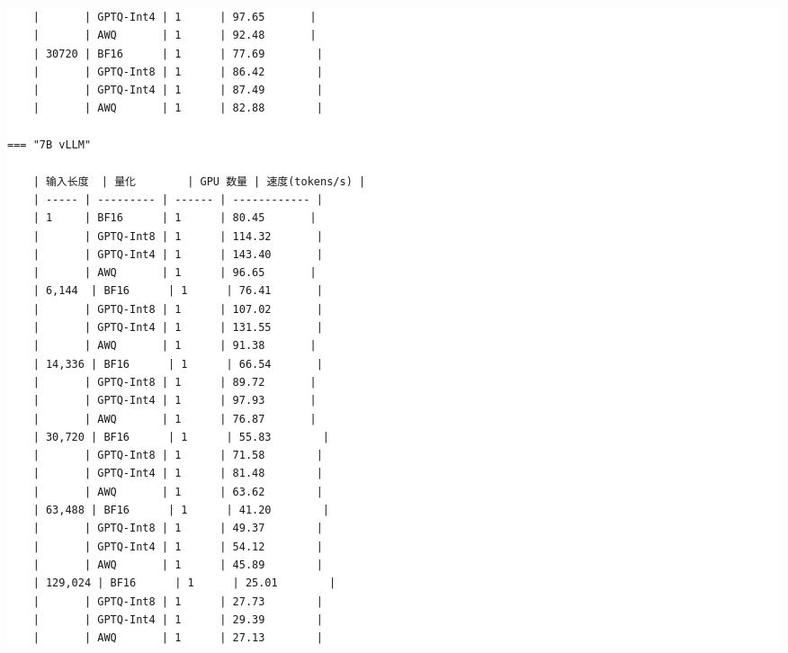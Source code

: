         |       | GPTQ-Int4 | 1      | 97.65       |
        |       | AWQ       | 1      | 92.48       |
        | 30720 | BF16      | 1      | 77.69        |
        |       | GPTQ-Int8 | 1      | 86.42        |
        |       | GPTQ-Int4 | 1      | 87.49        |
        |       | AWQ       | 1      | 82.88        |

    === "7B vLLM"

        | 输入长度  | 量化        | GPU 数量 | 速度(tokens/s) |
        | ----- | --------- | ------ | ------------ |
        | 1     | BF16      | 1      | 80.45       |
        |       | GPTQ-Int8 | 1      | 114.32       |
        |       | GPTQ-Int4 | 1      | 143.40       |
        |       | AWQ       | 1      | 96.65       |
        | 6,144  | BF16      | 1      | 76.41       |
        |       | GPTQ-Int8 | 1      | 107.02       |
        |       | GPTQ-Int4 | 1      | 131.55       |
        |       | AWQ       | 1      | 91.38       |
        | 14,336 | BF16      | 1      | 66.54       |
        |       | GPTQ-Int8 | 1      | 89.72       |
        |       | GPTQ-Int4 | 1      | 97.93       |
        |       | AWQ       | 1      | 76.87       |
        | 30,720 | BF16      | 1      | 55.83        |
        |       | GPTQ-Int8 | 1      | 71.58        |
        |       | GPTQ-Int4 | 1      | 81.48        |
        |       | AWQ       | 1      | 63.62        |
        | 63,488 | BF16      | 1      | 41.20        |
        |       | GPTQ-Int8 | 1      | 49.37        |
        |       | GPTQ-Int4 | 1      | 54.12        |
        |       | AWQ       | 1      | 45.89        |
        | 129,024 | BF16      | 1      | 25.01        |
        |       | GPTQ-Int8 | 1      | 27.73        |
        |       | GPTQ-Int4 | 1      | 29.39        |
        |       | AWQ       | 1      | 27.13        |

